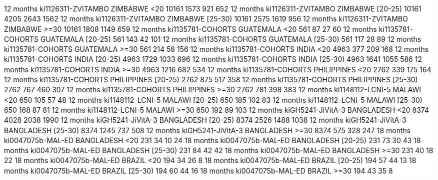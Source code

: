 12 months   ki1126311-ZVITAMBO         ZIMBABWE                       <20        10161   1573    921    652
12 months   ki1126311-ZVITAMBO         ZIMBABWE                       [20-25)    10161   4205   2643   1562
12 months   ki1126311-ZVITAMBO         ZIMBABWE                       [25-30)    10161   2575   1619    956
12 months   ki1126311-ZVITAMBO         ZIMBABWE                       >=30       10161   1808   1149    659
12 months   ki1135781-COHORTS          GUATEMALA                      <20          561     87     27     60
12 months   ki1135781-COHORTS          GUATEMALA                      [20-25)      561    143     42    101
12 months   ki1135781-COHORTS          GUATEMALA                      [25-30)      561    117     28     89
12 months   ki1135781-COHORTS          GUATEMALA                      >=30         561    214     58    156
12 months   ki1135781-COHORTS          INDIA                          <20         4963    377    209    168
12 months   ki1135781-COHORTS          INDIA                          [20-25)     4963   1729   1033    696
12 months   ki1135781-COHORTS          INDIA                          [25-30)     4963   1641   1055    586
12 months   ki1135781-COHORTS          INDIA                          >=30        4963   1216    682    534
12 months   ki1135781-COHORTS          PHILIPPINES                    <20         2762    339    175    164
12 months   ki1135781-COHORTS          PHILIPPINES                    [20-25)     2762    875    517    358
12 months   ki1135781-COHORTS          PHILIPPINES                    [25-30)     2762    767    460    307
12 months   ki1135781-COHORTS          PHILIPPINES                    >=30        2762    781    398    383
12 months   ki1148112-LCNI-5           MALAWI                         <20          650    105     57     48
12 months   ki1148112-LCNI-5           MALAWI                         [20-25)      650    185    102     83
12 months   ki1148112-LCNI-5           MALAWI                         [25-30)      650    168     87     81
12 months   ki1148112-LCNI-5           MALAWI                         >=30         650    192     89    103
12 months   kiGH5241-JiVitA-3          BANGLADESH                     <20         8374   4028   2038   1990
12 months   kiGH5241-JiVitA-3          BANGLADESH                     [20-25)     8374   2526   1488   1038
12 months   kiGH5241-JiVitA-3          BANGLADESH                     [25-30)     8374   1245    737    508
12 months   kiGH5241-JiVitA-3          BANGLADESH                     >=30        8374    575    328    247
18 months   ki0047075b-MAL-ED          BANGLADESH                     <20          231     34     10     24
18 months   ki0047075b-MAL-ED          BANGLADESH                     [20-25)      231     73     30     43
18 months   ki0047075b-MAL-ED          BANGLADESH                     [25-30)      231     84     42     42
18 months   ki0047075b-MAL-ED          BANGLADESH                     >=30         231     40     18     22
18 months   ki0047075b-MAL-ED          BRAZIL                         <20          194     34     26      8
18 months   ki0047075b-MAL-ED          BRAZIL                         [20-25)      194     57     44     13
18 months   ki0047075b-MAL-ED          BRAZIL                         [25-30)      194     60     44     16
18 months   ki0047075b-MAL-ED          BRAZIL                         >=30         194     43     35      8